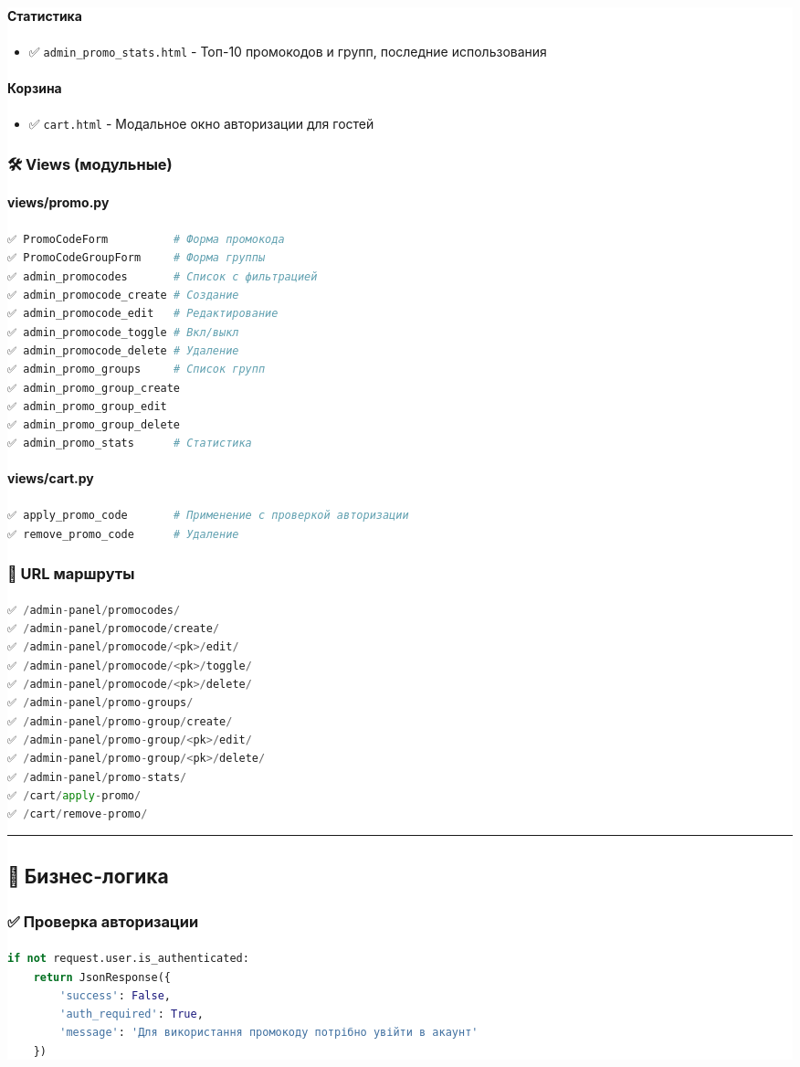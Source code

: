 #### Статистика
- ✅ `admin_promo_stats.html` - Топ-10 промокодов и групп, последние использования

#### Корзина
- ✅ `cart.html` - Модальное окно авторизации для гостей

### 🛠️ Views (модульные)

#### views/promo.py
```python
✅ PromoCodeForm          # Форма промокода
✅ PromoCodeGroupForm     # Форма группы
✅ admin_promocodes       # Список с фильтрацией
✅ admin_promocode_create # Создание
✅ admin_promocode_edit   # Редактирование
✅ admin_promocode_toggle # Вкл/выкл
✅ admin_promocode_delete # Удаление
✅ admin_promo_groups     # Список групп
✅ admin_promo_group_create
✅ admin_promo_group_edit
✅ admin_promo_group_delete
✅ admin_promo_stats      # Статистика
```

#### views/cart.py
```python
✅ apply_promo_code       # Применение с проверкой авторизации
✅ remove_promo_code      # Удаление
```

### 🔗 URL маршруты
```python
✅ /admin-panel/promocodes/
✅ /admin-panel/promocode/create/
✅ /admin-panel/promocode/<pk>/edit/
✅ /admin-panel/promocode/<pk>/toggle/
✅ /admin-panel/promocode/<pk>/delete/
✅ /admin-panel/promo-groups/
✅ /admin-panel/promo-group/create/
✅ /admin-panel/promo-group/<pk>/edit/
✅ /admin-panel/promo-group/<pk>/delete/
✅ /admin-panel/promo-stats/
✅ /cart/apply-promo/
✅ /cart/remove-promo/
```

---

## 🎯 Бизнес-логика

### ✅ Проверка авторизации
```python
if not request.user.is_authenticated:
    return JsonResponse({
        'success': False,
        'auth_required': True,
        'message': 'Для використання промокоду потрібно увійти в акаунт'
    })
```
